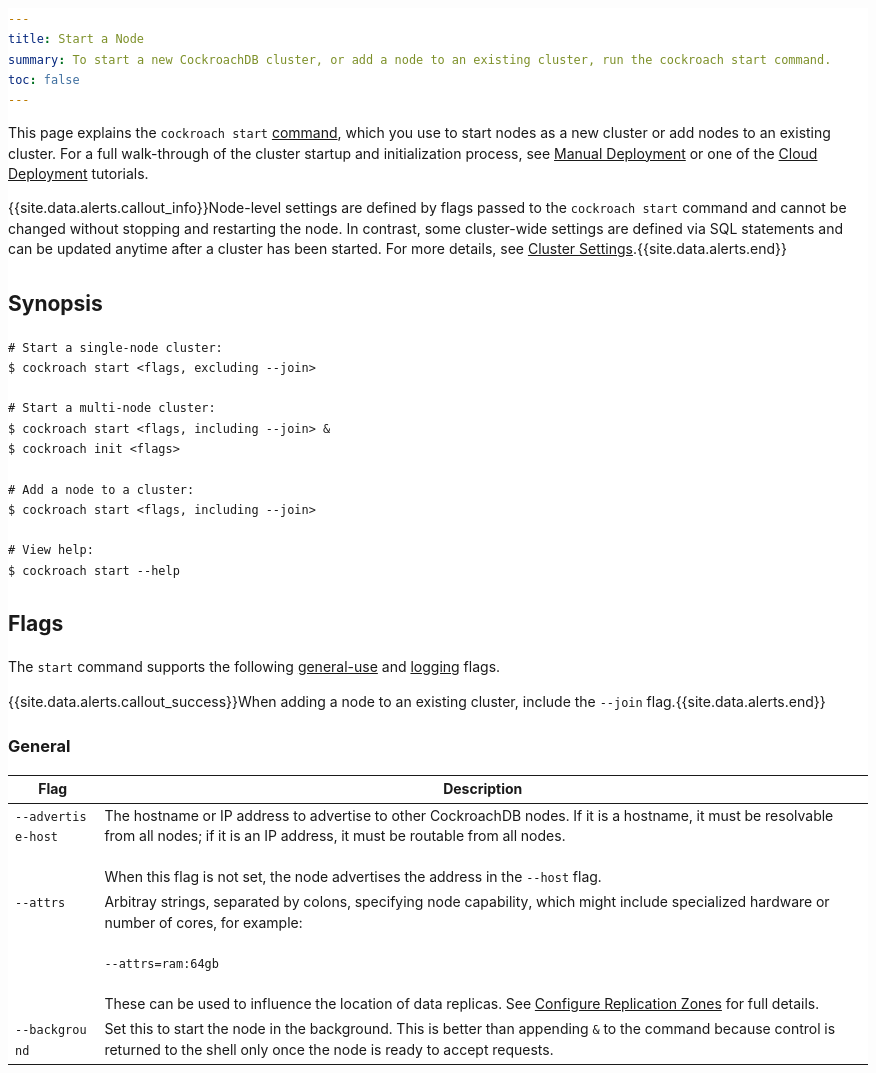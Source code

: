 ```yaml
---
title: Start a Node
summary: To start a new CockroachDB cluster, or add a node to an existing cluster, run the cockroach start command.
toc: false
---
```


This page explains the `cockroach start` [command](cockroach-commands.html), which you use to start nodes as a new cluster or add nodes to an existing cluster. For a full walk-through of the cluster startup and initialization process, see [Manual Deployment](manual-deployment.html) or one of the [Cloud Deployment](cloud-deployment.html) tutorials.

{{site.data.alerts.callout_info}}Node-level settings are defined by flags passed to the <code>cockroach start</code> command and cannot be changed without stopping and restarting the node. In contrast, some cluster-wide settings are defined via SQL statements and can be updated anytime after a cluster has been started. For more details, see <a href="cluster-settings.html">Cluster Settings</a>.{{site.data.alerts.end}}

<div id="toc"></div>

## Synopsis

~~~ shell
# Start a single-node cluster:
$ cockroach start <flags, excluding --join>

# Start a multi-node cluster:
$ cockroach start <flags, including --join> &
$ cockroach init <flags>

# Add a node to a cluster:
$ cockroach start <flags, including --join>

# View help:
$ cockroach start --help
~~~

## Flags

The `start` command supports the following [general-use](#general) and [logging](#logging) flags.

{{site.data.alerts.callout_success}}When adding a node to an existing cluster, include the <code>--join</code> flag.{{site.data.alerts.end}}

### General

Flag | Description
-----|-----------
`--advertise-host` | The hostname or IP address to advertise to other CockroachDB nodes. If it is a hostname, it must be resolvable from all nodes; if it is an IP address, it must be routable from all nodes.<br><br>When this flag is not set, the node advertises the address in the `--host` flag.
`--attrs` | Arbitray strings, separated by colons, specifying node capability, which might include specialized hardware or number of cores, for example:<br><br>`--attrs=ram:64gb`<br><br>These can be used to influence the location of data replicas. See [Configure Replication Zones](configure-replication-zones.html#replication-constraints) for full details.
`--background` | Set this to start the node in the background. This is better than appending `&` to the command because control is returned to the shell only once the node is ready to accept requests.